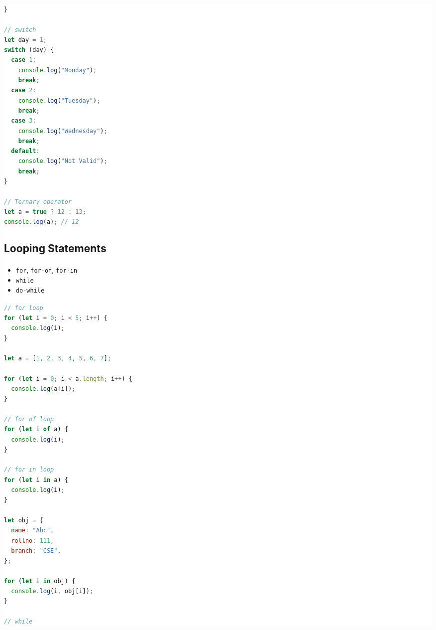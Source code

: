 ```js
}

// switch
let day = 1;
switch (day) {
  case 1:
    console.log("Monday");
    break;
  case 2:
    console.log("Tuesday");
    break;
  case 3:
    console.log("Wednesday");
    break;
  default:
    console.log("Not Valid");
    break;
}

// Ternary operator
let a = true ? 12 : 13;
console.log(a); // 12
```

## Looping Statements

- `for`, `for-of`, `for-in`
- `while`
- `do-while`

```js
// for loop
for (let i = 0; i < 5; i++) {
  console.log(i);
}

let a = [1, 2, 3, 4, 5, 6, 7];

for (let i = 0; i < a.length; i++) {
  console.log(a[i]);
}

// for of loop
for (let i of a) {
  console.log(i);
}

// for in loop
for (let i in a) {
  console.log(i);
}

let obj = {
  name: "Abc",
  rollno: 111,
  branch: "CSE",
};

for (let i in obj) {
  console.log(i, obj[i]);
}

// while
```